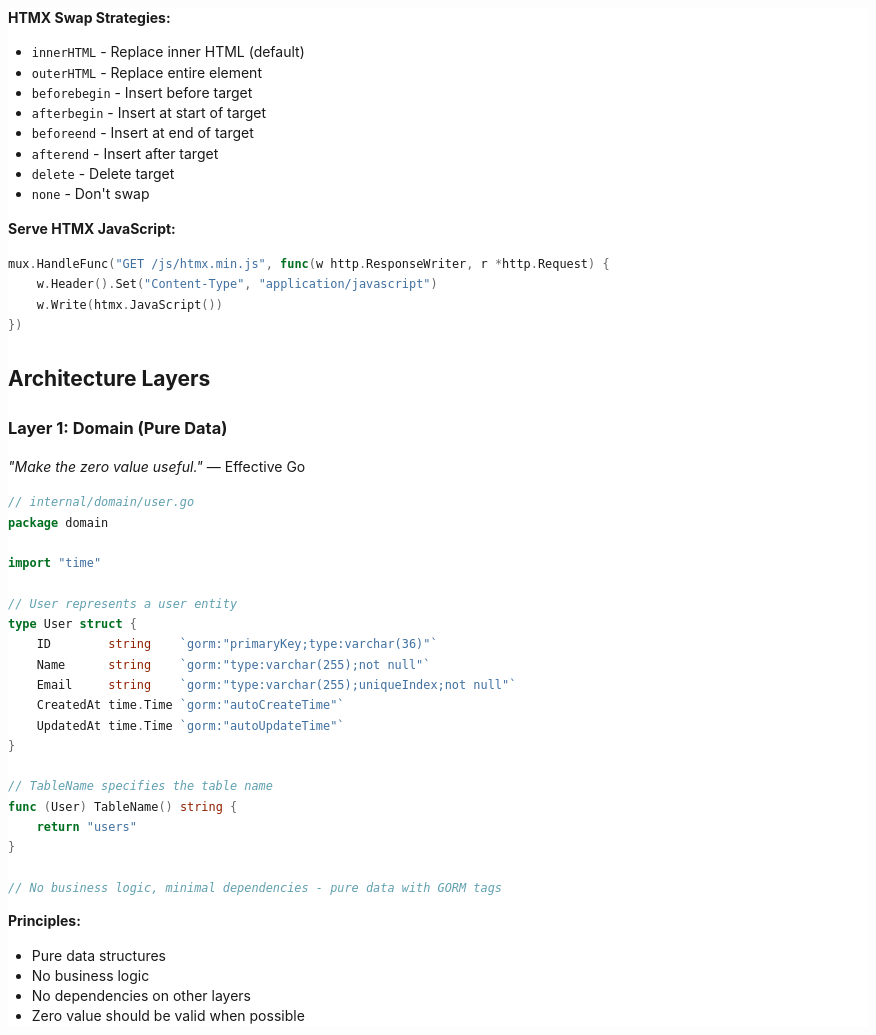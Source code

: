 **HTMX Swap Strategies:**
- `innerHTML` - Replace inner HTML (default)
- `outerHTML` - Replace entire element
- `beforebegin` - Insert before target
- `afterbegin` - Insert at start of target
- `beforeend` - Insert at end of target
- `afterend` - Insert after target
- `delete` - Delete target
- `none` - Don't swap

**Serve HTMX JavaScript:**

```go
mux.HandleFunc("GET /js/htmx.min.js", func(w http.ResponseWriter, r *http.Request) {
    w.Header().Set("Content-Type", "application/javascript")
    w.Write(htmx.JavaScript())
})
```

## Architecture Layers

### Layer 1: Domain (Pure Data)

*"Make the zero value useful."* — Effective Go

```go
// internal/domain/user.go
package domain

import "time"

// User represents a user entity
type User struct {
    ID        string    `gorm:"primaryKey;type:varchar(36)"`
    Name      string    `gorm:"type:varchar(255);not null"`
    Email     string    `gorm:"type:varchar(255);uniqueIndex;not null"`
    CreatedAt time.Time `gorm:"autoCreateTime"`
    UpdatedAt time.Time `gorm:"autoUpdateTime"`
}

// TableName specifies the table name
func (User) TableName() string {
    return "users"
}

// No business logic, minimal dependencies - pure data with GORM tags
```

**Principles:**
- Pure data structures
- No business logic
- No dependencies on other layers
- Zero value should be valid when possible
